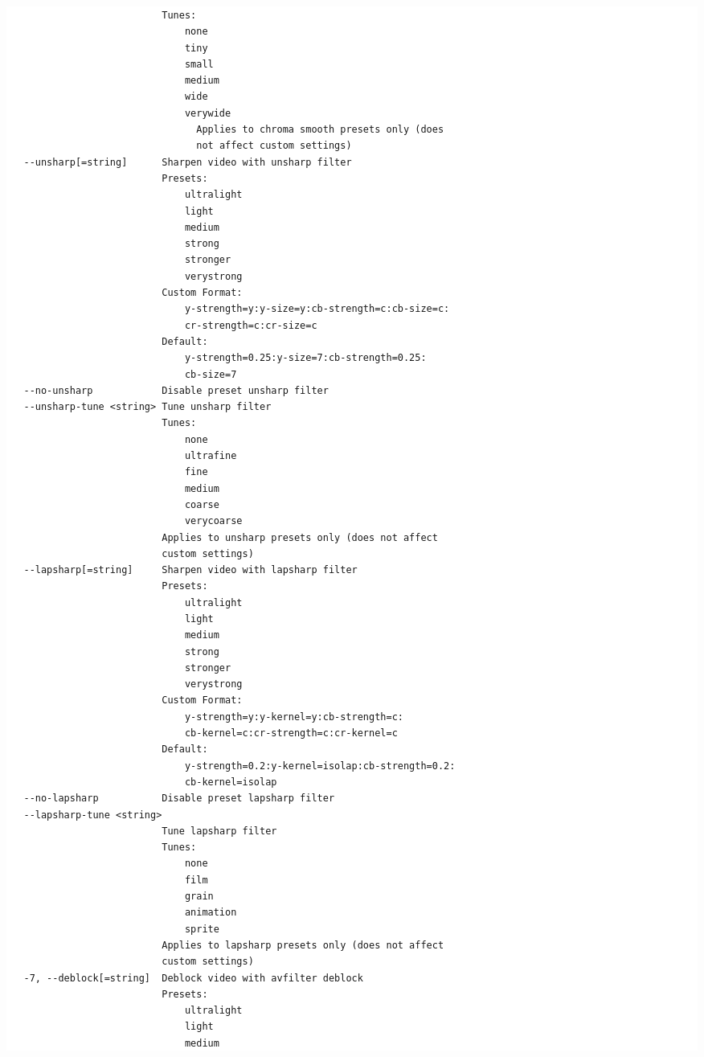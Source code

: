                                Tunes:
                                   none
                                   tiny
                                   small
                                   medium
                                   wide
                                   verywide
                                     Applies to chroma smooth presets only (does
                                     not affect custom settings)
       --unsharp[=string]      Sharpen video with unsharp filter
                               Presets:
                                   ultralight
                                   light
                                   medium
                                   strong
                                   stronger
                                   verystrong
                               Custom Format:
                                   y-strength=y:y-size=y:cb-strength=c:cb-size=c:
                                   cr-strength=c:cr-size=c
                               Default:
                                   y-strength=0.25:y-size=7:cb-strength=0.25:
                                   cb-size=7
       --no-unsharp            Disable preset unsharp filter
       --unsharp-tune <string> Tune unsharp filter
                               Tunes:
                                   none
                                   ultrafine
                                   fine
                                   medium
                                   coarse
                                   verycoarse
                               Applies to unsharp presets only (does not affect
                               custom settings)
       --lapsharp[=string]     Sharpen video with lapsharp filter
                               Presets:
                                   ultralight
                                   light
                                   medium
                                   strong
                                   stronger
                                   verystrong
                               Custom Format:
                                   y-strength=y:y-kernel=y:cb-strength=c:
                                   cb-kernel=c:cr-strength=c:cr-kernel=c
                               Default:
                                   y-strength=0.2:y-kernel=isolap:cb-strength=0.2:
                                   cb-kernel=isolap
       --no-lapsharp           Disable preset lapsharp filter
       --lapsharp-tune <string>
                               Tune lapsharp filter
                               Tunes:
                                   none
                                   film
                                   grain
                                   animation
                                   sprite
                               Applies to lapsharp presets only (does not affect
                               custom settings)
       -7, --deblock[=string]  Deblock video with avfilter deblock
                               Presets:
                                   ultralight
                                   light
                                   medium